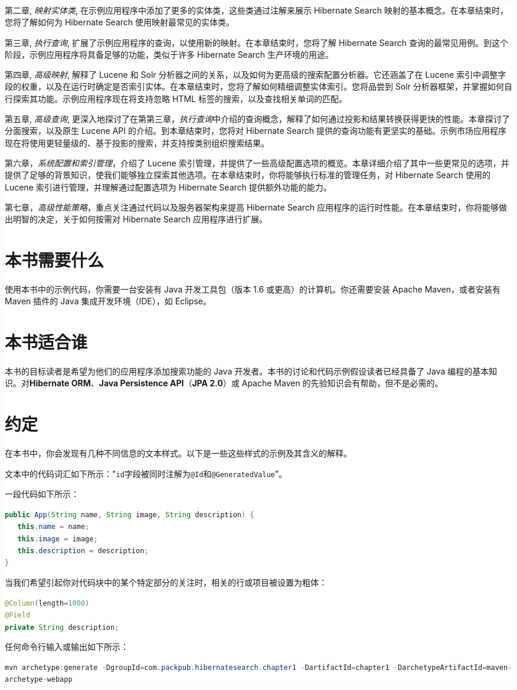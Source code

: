 第二章, *映射实体类*, 在示例应用程序中添加了更多的实体类，这些类通过注解来展示 Hibernate Search 映射的基本概念。在本章结束时，您将了解如何为 Hibernate Search 使用映射最常见的实体类。

第三章, *执行查询*, 扩展了示例应用程序的查询，以使用新的映射。在本章结束时，您将了解 Hibernate Search 查询的最常见用例。到这个阶段，示例应用程序将具备足够的功能，类似于许多 Hibernate Search 生产环境的用途。

第四章, *高级映射*, 解释了 Lucene 和 Solr 分析器之间的关系，以及如何为更高级的搜索配置分析器。它还涵盖了在 Lucene 索引中调整字段的权重，以及在运行时确定是否索引实体。在本章结束时，您将了解如何精细调整实体索引。您将品尝到 Solr 分析器框架，并掌握如何自行探索其功能。示例应用程序现在将支持忽略 HTML 标签的搜索，以及查找相关单词的匹配。

第五章, *高级查询*, 更深入地探讨了在第第三章，*执行查询*中介绍的查询概念，解释了如何通过投影和结果转换获得更快的性能。本章探讨了分面搜索，以及原生 Lucene API 的介绍。到本章结束时，您将对 Hibernate Search 提供的查询功能有更坚实的基础。示例市场应用程序现在将使用更轻量级的、基于投影的搜索，并支持按类别组织搜索结果。

第六章，*系统配置和索引管理*，介绍了 Lucene 索引管理，并提供了一些高级配置选项的概览。本章详细介绍了其中一些更常见的选项，并提供了足够的背景知识，使我们能够独立探索其他选项。在本章结束时，你将能够执行标准的管理任务，对 Hibernate Search 使用的 Lucene 索引进行管理，并理解通过配置选项为 Hibernate Search 提供额外功能的能力。

第七章，*高级性能策略*，重点关注通过代码以及服务器架构来提高 Hibernate Search 应用程序的运行时性能。在本章结束时，你将能够做出明智的决定，关于如何按需对 Hibernate Search 应用程序进行扩展。

# 本书需要什么

使用本书中的示例代码，你需要一台安装有 Java 开发工具包（版本 1.6 或更高）的计算机。你还需要安装 Apache Maven，或者安装有 Maven 插件的 Java 集成开发环境（IDE），如 Eclipse。

# 本书适合谁

本书的目标读者是希望为他们的应用程序添加搜索功能的 Java 开发者。本书的讨论和代码示例假设读者已经具备了 Java 编程的基本知识。对**Hibernate ORM**、**Java Persistence API**（**JPA 2.0**）或 Apache Maven 的先验知识会有帮助，但不是必需的。

# 约定

在本书中，你会发现有几种不同信息的文本样式。以下是一些这些样式的示例及其含义的解释。

文本中的代码词汇如下所示："`id`字段被同时注解为`@Id`和`@GeneratedValue`"。

一段代码如下所示：

```java
public App(String name, String image, String description) {
   this.name = name;
   this.image = image;
   this.description = description;
}
```

当我们希望引起你对代码块中的某个特定部分的关注时，相关的行或项目被设置为粗体：

```java
@Column(length=1000)
@Field
private String description;
```

任何命令行输入或输出如下所示：

```java
mvn archetype:generate -DgroupId=com.packpub.hibernatesearch.chapter1 -DartifactId=chapter1 -DarchetypeArtifactId=maven-archetype-webapp 
```
